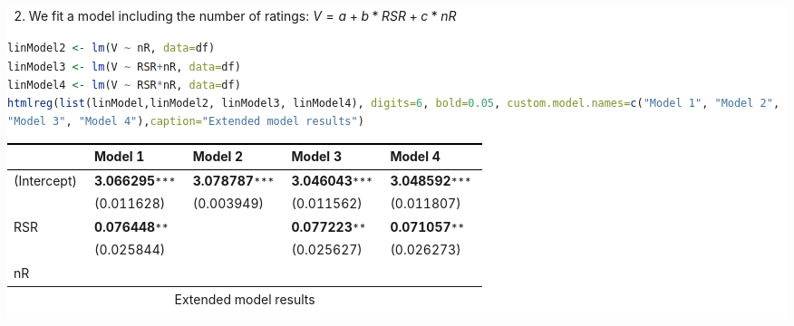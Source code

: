 2. We fit a model including the number of ratings: $V= a + b * RSR + c * nR$


```r
linModel2 <- lm(V ~ nR, data=df)
linModel3 <- lm(V ~ RSR+nR, data=df)
linModel4 <- lm(V ~ RSR*nR, data=df)
htmlreg(list(linModel,linModel2, linModel3, linModel4), digits=6, bold=0.05, custom.model.names=c("Model 1", "Model 2", "Model 3", "Model 4"),caption="Extended model results")
```


<!DOCTYPE HTML PUBLIC "-//W3C//DTD HTML 4.01 Transitional//EN" "http://www.w3.org/TR/html4/loose.dtd">
<table cellspacing="0" align="center" style="border: none;">
<caption align="bottom" style="margin-top:0.3em;">Extended model results</caption>
<tr>
<th style="text-align: left; border-top: 2px solid black; border-bottom: 1px solid black; padding-right: 12px;"></th>
<th style="text-align: left; border-top: 2px solid black; border-bottom: 1px solid black; padding-right: 12px;"><b>Model 1</b></th>
<th style="text-align: left; border-top: 2px solid black; border-bottom: 1px solid black; padding-right: 12px;"><b>Model 2</b></th>
<th style="text-align: left; border-top: 2px solid black; border-bottom: 1px solid black; padding-right: 12px;"><b>Model 3</b></th>
<th style="text-align: left; border-top: 2px solid black; border-bottom: 1px solid black; padding-right: 12px;"><b>Model 4</b></th>
</tr>
<tr>
<td style="padding-right: 12px; border: none;">(Intercept)</td>
<td style="padding-right: 12px; border: none;"><b>3.066295</b><sup style="vertical-align: 0px;">***</sup></td>
<td style="padding-right: 12px; border: none;"><b>3.078787</b><sup style="vertical-align: 0px;">***</sup></td>
<td style="padding-right: 12px; border: none;"><b>3.046043</b><sup style="vertical-align: 0px;">***</sup></td>
<td style="padding-right: 12px; border: none;"><b>3.048592</b><sup style="vertical-align: 0px;">***</sup></td>
</tr>
<tr>
<td style="padding-right: 12px; border: none;"></td>
<td style="padding-right: 12px; border: none;">(0.011628)</td>
<td style="padding-right: 12px; border: none;">(0.003949)</td>
<td style="padding-right: 12px; border: none;">(0.011562)</td>
<td style="padding-right: 12px; border: none;">(0.011807)</td>
</tr>
<tr>
<td style="padding-right: 12px; border: none;">RSR</td>
<td style="padding-right: 12px; border: none;"><b>0.076448</b><sup style="vertical-align: 0px;">**</sup></td>
<td style="padding-right: 12px; border: none;"></td>
<td style="padding-right: 12px; border: none;"><b>0.077223</b><sup style="vertical-align: 0px;">**</sup></td>
<td style="padding-right: 12px; border: none;"><b>0.071057</b><sup style="vertical-align: 0px;">**</sup></td>
</tr>
<tr>
<td style="padding-right: 12px; border: none;"></td>
<td style="padding-right: 12px; border: none;">(0.025844)</td>
<td style="padding-right: 12px; border: none;"></td>
<td style="padding-right: 12px; border: none;">(0.025627)</td>
<td style="padding-right: 12px; border: none;">(0.026273)</td>
</tr>
<tr>
<td style="padding-right: 12px; border: none;">nR</td>
<td style="padding-right: 12px; border: none;"></td>